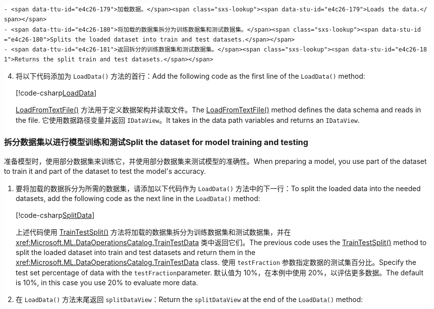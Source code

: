     - <span data-ttu-id="e4c26-179">加载数据。</span><span class="sxs-lookup"><span data-stu-id="e4c26-179">Loads the data.</span></span>
    - <span data-ttu-id="e4c26-180">将加载的数据集拆分为训练数据集和测试数据集。</span><span class="sxs-lookup"><span data-stu-id="e4c26-180">Splits the loaded dataset into train and test datasets.</span></span>
    - <span data-ttu-id="e4c26-181">返回拆分的训练数据集和测试数据集。</span><span class="sxs-lookup"><span data-stu-id="e4c26-181">Returns the split train and test datasets.</span></span>

4. <span data-ttu-id="e4c26-182">将以下代码添加为 `LoadData()` 方法的首行：</span><span class="sxs-lookup"><span data-stu-id="e4c26-182">Add the following code as the first line of the `LoadData()` method:</span></span>

    [!code-csharp[LoadData](./snippets/sentiment-analysis/csharp/Program.cs#LoadData "loading dataset")]

    <span data-ttu-id="e4c26-183">[LoadFromTextFile()](xref:Microsoft.ML.TextLoaderSaverCatalog.LoadFromTextFile%60%601%28Microsoft.ML.DataOperationsCatalog,System.String,System.Char,System.Boolean,System.Boolean,System.Boolean,System.Boolean%29) 方法用于定义数据架构并读取文件。</span><span class="sxs-lookup"><span data-stu-id="e4c26-183">The [LoadFromTextFile()](xref:Microsoft.ML.TextLoaderSaverCatalog.LoadFromTextFile%60%601%28Microsoft.ML.DataOperationsCatalog,System.String,System.Char,System.Boolean,System.Boolean,System.Boolean,System.Boolean%29) method defines the data schema and reads in the file.</span></span> <span data-ttu-id="e4c26-184">它使用数据路径变量并返回 `IDataView`。</span><span class="sxs-lookup"><span data-stu-id="e4c26-184">It takes in the data path variables and returns an `IDataView`.</span></span>

### <a name="split-the-dataset-for-model-training-and-testing"></a><span data-ttu-id="e4c26-185">拆分数据集以进行模型训练和测试</span><span class="sxs-lookup"><span data-stu-id="e4c26-185">Split the dataset for model training and testing</span></span>

<span data-ttu-id="e4c26-186">准备模型时，使用部分数据集来训练它，并使用部分数据集来测试模型的准确性。</span><span class="sxs-lookup"><span data-stu-id="e4c26-186">When preparing a model, you use part of the dataset to train it and part of the dataset to test the model's accuracy.</span></span>

1. <span data-ttu-id="e4c26-187">要将加载的数据拆分为所需的数据集，请添加以下代码作为 `LoadData()` 方法中的下一行：</span><span class="sxs-lookup"><span data-stu-id="e4c26-187">To split the loaded data into the needed datasets, add the following code as the next line in the `LoadData()` method:</span></span>

    [!code-csharp[SplitData](./snippets/sentiment-analysis/csharp/Program.cs#SplitData "Split the Data")]

    <span data-ttu-id="e4c26-188">上述代码使用 [TrainTestSplit()](xref:Microsoft.ML.DataOperationsCatalog.TrainTestSplit%2A) 方法将加载的数据集拆分为训练数据集和测试数据集，并在 <xref:Microsoft.ML.DataOperationsCatalog.TrainTestData> 类中返回它们。</span><span class="sxs-lookup"><span data-stu-id="e4c26-188">The previous code uses the [TrainTestSplit()](xref:Microsoft.ML.DataOperationsCatalog.TrainTestSplit%2A) method to split the loaded dataset into train and test datasets and return them in the <xref:Microsoft.ML.DataOperationsCatalog.TrainTestData> class.</span></span> <span data-ttu-id="e4c26-189">使用 `testFraction` 参数指定数据的测试集百分比。</span><span class="sxs-lookup"><span data-stu-id="e4c26-189">Specify the test set percentage of data with the `testFraction`parameter.</span></span> <span data-ttu-id="e4c26-190">默认值为 10%，在本例中使用 20%，以评估更多数据。</span><span class="sxs-lookup"><span data-stu-id="e4c26-190">The default is 10%, in this case you use 20% to evaluate more data.</span></span>

2. <span data-ttu-id="e4c26-191">在 `LoadData()` 方法末尾返回 `splitDataView`：</span><span class="sxs-lookup"><span data-stu-id="e4c26-191">Return the `splitDataView` at the end of the `LoadData()` method:</span></span>
